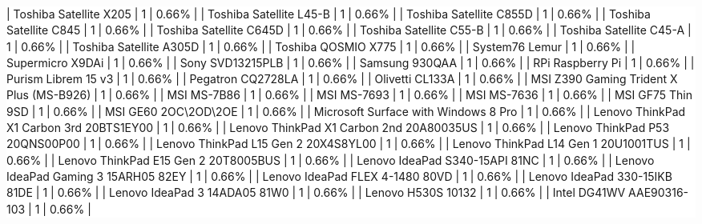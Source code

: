 | Toshiba Satellite X205                   | 1         | 0.66%   |
| Toshiba Satellite L45-B                  | 1         | 0.66%   |
| Toshiba Satellite C855D                  | 1         | 0.66%   |
| Toshiba Satellite C845                   | 1         | 0.66%   |
| Toshiba Satellite C645D                  | 1         | 0.66%   |
| Toshiba Satellite C55-B                  | 1         | 0.66%   |
| Toshiba Satellite C45-A                  | 1         | 0.66%   |
| Toshiba Satellite A305D                  | 1         | 0.66%   |
| Toshiba QOSMIO X775                      | 1         | 0.66%   |
| System76 Lemur                           | 1         | 0.66%   |
| Supermicro X9DAi                         | 1         | 0.66%   |
| Sony SVD13215PLB                         | 1         | 0.66%   |
| Samsung 930QAA                           | 1         | 0.66%   |
| RPi Raspberry Pi                         | 1         | 0.66%   |
| Purism Librem 15 v3                      | 1         | 0.66%   |
| Pegatron CQ2728LA                        | 1         | 0.66%   |
| Olivetti CL133A                          | 1         | 0.66%   |
| MSI Z390 Gaming Trident X Plus (MS-B926) | 1         | 0.66%   |
| MSI MS-7B86                              | 1         | 0.66%   |
| MSI MS-7693                              | 1         | 0.66%   |
| MSI MS-7636                              | 1         | 0.66%   |
| MSI GF75 Thin 9SD                        | 1         | 0.66%   |
| MSI GE60 2OC\2OD\2OE                     | 1         | 0.66%   |
| Microsoft Surface with Windows 8 Pro     | 1         | 0.66%   |
| Lenovo ThinkPad X1 Carbon 3rd 20BTS1EY00 | 1         | 0.66%   |
| Lenovo ThinkPad X1 Carbon 2nd 20A80035US | 1         | 0.66%   |
| Lenovo ThinkPad P53 20QNS00P00           | 1         | 0.66%   |
| Lenovo ThinkPad L15 Gen 2 20X4S8YL00     | 1         | 0.66%   |
| Lenovo ThinkPad L14 Gen 1 20U1001TUS     | 1         | 0.66%   |
| Lenovo ThinkPad E15 Gen 2 20T8005BUS     | 1         | 0.66%   |
| Lenovo IdeaPad S340-15API 81NC           | 1         | 0.66%   |
| Lenovo IdeaPad Gaming 3 15ARH05 82EY     | 1         | 0.66%   |
| Lenovo IdeaPad FLEX 4-1480 80VD          | 1         | 0.66%   |
| Lenovo IdeaPad 330-15IKB 81DE            | 1         | 0.66%   |
| Lenovo IdeaPad 3 14ADA05 81W0            | 1         | 0.66%   |
| Lenovo H530S 10132                       | 1         | 0.66%   |
| Intel DG41WV AAE90316-103                | 1         | 0.66%   |